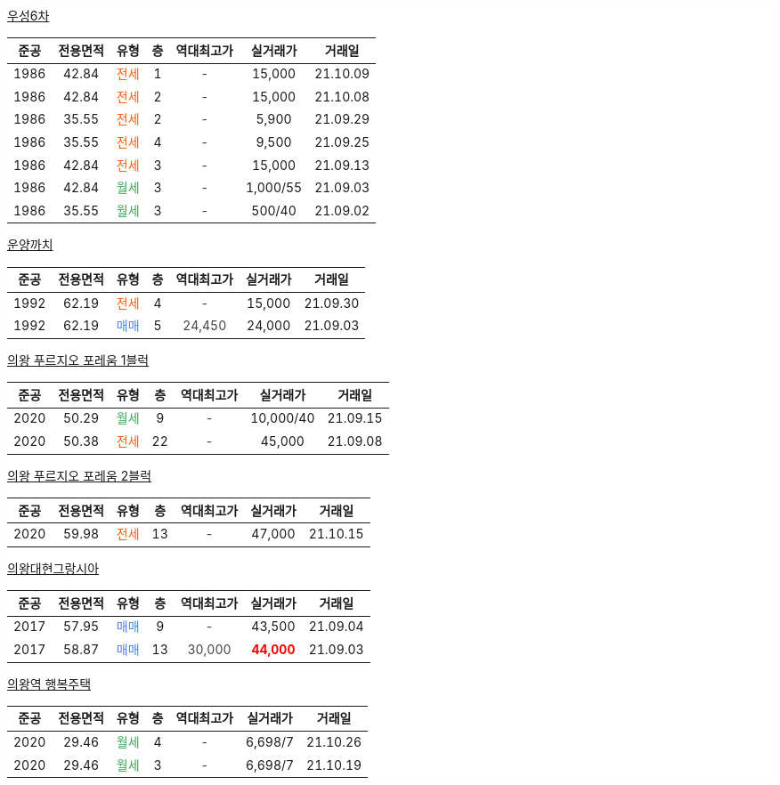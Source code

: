 [우성6차](https://search.naver.com/search.naver?query=%EC%9A%B0%EC%84%B16%EC%B0%A8)

|준공|전용면적|유형|층|역대최고가|실거래가|거래일|
|:---:|:---:|:---:|:---:|:---:|:---:|:---:|
|1986|42.84|<span style="color:#FF5A00">전세</span>|1|<span style="color:#444444">-</span>|15,000|21.10.09|
|1986|42.84|<span style="color:#FF5A00">전세</span>|2|<span style="color:#444444">-</span>|15,000|21.10.08|
|1986|35.55|<span style="color:#FF5A00">전세</span>|2|<span style="color:#444444">-</span>|5,900|21.09.29|
|1986|35.55|<span style="color:#FF5A00">전세</span>|4|<span style="color:#444444">-</span>|9,500|21.09.25|
|1986|42.84|<span style="color:#FF5A00">전세</span>|3|<span style="color:#444444">-</span>|15,000|21.09.13|
|1986|42.84|<span style="color:#34A853">월세</span>|3|<span style="color:#444444">-</span>|1,000/55|21.09.03|
|1986|35.55|<span style="color:#34A853">월세</span>|3|<span style="color:#444444">-</span>|500/40|21.09.02|

[운양까치](https://search.naver.com/search.naver?query=%EC%9A%B4%EC%96%91%EA%B9%8C%EC%B9%98)

|준공|전용면적|유형|층|역대최고가|실거래가|거래일|
|:---:|:---:|:---:|:---:|:---:|:---:|:---:|
|1992|62.19|<span style="color:#FF5A00">전세</span>|4|<span style="color:#444444">-</span>|15,000|21.09.30|
|1992|62.19|<span style="color:#4285F3">매매</span>|5|<span style="color:#444444">24,450</span>|24,000|21.09.03|

[의왕 푸르지오 포레움 1블럭](https://search.naver.com/search.naver?query=%EC%9D%98%EC%99%95+%ED%91%B8%EB%A5%B4%EC%A7%80%EC%98%A4+%ED%8F%AC%EB%A0%88%EC%9B%80+1%EB%B8%94%EB%9F%AD)

|준공|전용면적|유형|층|역대최고가|실거래가|거래일|
|:---:|:---:|:---:|:---:|:---:|:---:|:---:|
|2020|50.29|<span style="color:#34A853">월세</span>|9|<span style="color:#444444">-</span>|10,000/40|21.09.15|
|2020|50.38|<span style="color:#FF5A00">전세</span>|22|<span style="color:#444444">-</span>|45,000|21.09.08|

[의왕 푸르지오 포레움 2블럭](https://search.naver.com/search.naver?query=%EC%9D%98%EC%99%95+%ED%91%B8%EB%A5%B4%EC%A7%80%EC%98%A4+%ED%8F%AC%EB%A0%88%EC%9B%80+2%EB%B8%94%EB%9F%AD)

|준공|전용면적|유형|층|역대최고가|실거래가|거래일|
|:---:|:---:|:---:|:---:|:---:|:---:|:---:|
|2020|59.98|<span style="color:#FF5A00">전세</span>|13|<span style="color:#444444">-</span>|47,000|21.10.15|

[의왕대현그랑시아](https://search.naver.com/search.naver?query=%EC%9D%98%EC%99%95%EB%8C%80%ED%98%84%EA%B7%B8%EB%9E%91%EC%8B%9C%EC%95%84)

|준공|전용면적|유형|층|역대최고가|실거래가|거래일|
|:---:|:---:|:---:|:---:|:---:|:---:|:---:|
|2017|57.95|<span style="color:#4285F3">매매</span>|9|<span style="color:#444444">-</span>|43,500|21.09.04|
|2017|58.87|<span style="color:#4285F3">매매</span>|13|<span style="color:#444444">30,000</span>|<b><span style="color:#FF0000">44,000</span></b>|21.09.03|

[의왕역 행복주택](https://search.naver.com/search.naver?query=%EC%9D%98%EC%99%95%EC%97%AD+%ED%96%89%EB%B3%B5%EC%A3%BC%ED%83%9D)

|준공|전용면적|유형|층|역대최고가|실거래가|거래일|
|:---:|:---:|:---:|:---:|:---:|:---:|:---:|
|2020|29.46|<span style="color:#34A853">월세</span>|4|<span style="color:#444444">-</span>|6,698/7|21.10.26|
|2020|29.46|<span style="color:#34A853">월세</span>|3|<span style="color:#444444">-</span>|6,698/7|21.10.19|
